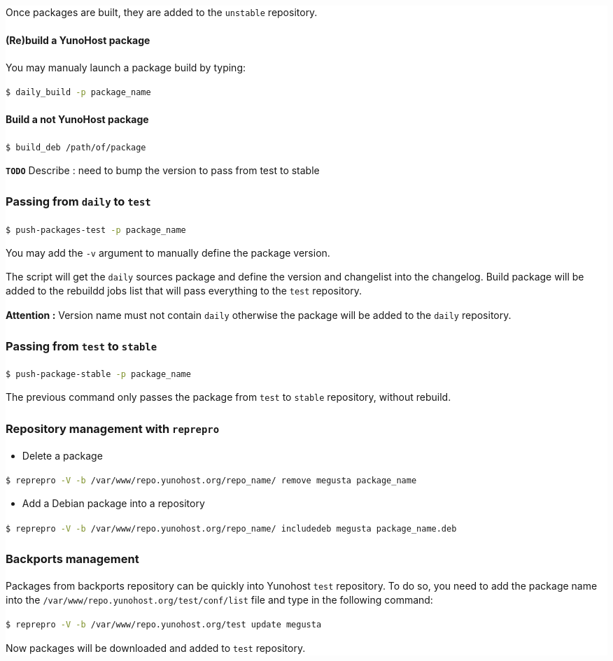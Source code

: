 Once packages are built, they are added to the `unstable` repository.


#### (Re)build a YunoHost package

You may manualy launch a package build by typing:

```bash
$ daily_build -p package_name
```

#### Build a not YunoHost package

```bash
$ build_deb /path/of/package
```

**`TODO`** Describe : need to bump the version to pass from test to stable 

### Passing from `daily` to `test`

```bash
$ push-packages-test -p package_name
```
You may add the `-v` argument to manually define the package version.

The script will get the `daily` sources package and define the version and changelist into the changelog. Build package will be added to the rebuildd jobs list that will pass everything to the `test` repository.

**Attention :** Version name must not contain `daily` otherwise the package will be added to the `daily` repository.


### Passing from `test` to `stable`

```bash
$ push-package-stable -p package_name
```

The previous command only passes the package from `test` to `stable` repository, without rebuild.


### Repository management with `reprepro`

* Delete a package
```bash
$ reprepro -V -b /var/www/repo.yunohost.org/repo_name/ remove megusta package_name
```

* Add a Debian package into a repository
```bash
$ reprepro -V -b /var/www/repo.yunohost.org/repo_name/ includedeb megusta package_name.deb
```

### Backports management
Packages from backports repository can be quickly into Yunohost `test` repository.
To do so, you need to add the package name into the `/var/www/repo.yunohost.org/test/conf/list` file and type in the following command:
```bash
$ reprepro -V -b /var/www/repo.yunohost.org/test update megusta
```
Now packages will be downloaded and added to `test` repository.
